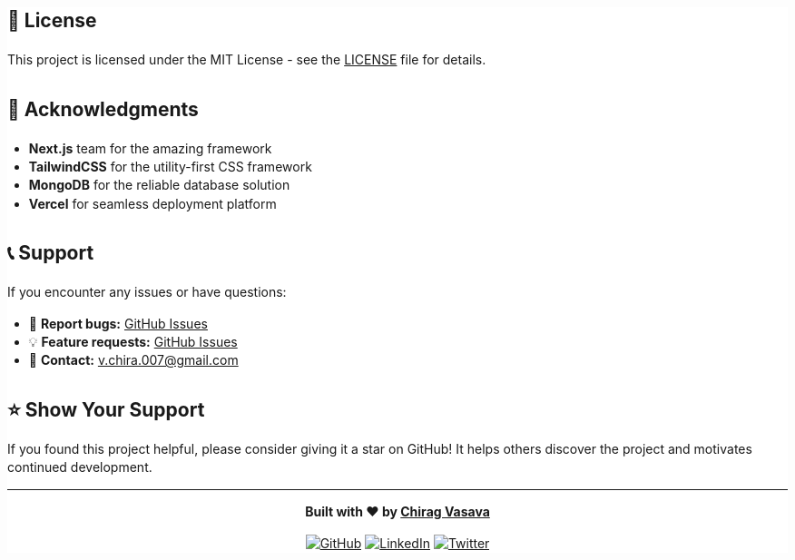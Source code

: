 ## 📄 License

This project is licensed under the MIT License - see the [LICENSE](LICENSE) file for details.

## 🙏 Acknowledgments

- **Next.js** team for the amazing framework
- **TailwindCSS** for the utility-first CSS framework
- **MongoDB** for the reliable database solution
- **Vercel** for seamless deployment platform

## 📞 Support

If you encounter any issues or have questions:

- 🐛 **Report bugs:** [GitHub Issues](https://github.com/ChiragVasava/Bitlinks/issues)
- 💡 **Feature requests:** [GitHub Issues](https://github.com/ChiragVasava/Bitlinks/issues)
- 📧 **Contact:** v.chira.007@gmail.com

## ⭐ Show Your Support

If you found this project helpful, please consider giving it a star on GitHub! It helps others discover the project and motivates continued development.

---

<div align="center">

**Built with ❤️ by [Chirag Vasava](https://github.com/ChiragVasava)**

[![GitHub](https://img.shields.io/badge/GitHub-ChiragVasava-181717?style=flat-square&logo=github)](https://github.com/ChiragVasava)
[![LinkedIn](https://img.shields.io/badge/LinkedIn-Connect-0A66C2?style=flat-square&logo=linkedin)](https://www.linkedin.com/in/chirag-vasava-050784273/)
[![Twitter](https://img.shields.io/badge/Twitter-Follow-1DA1F2?style=flat-square&logo=twitter)](https://x.com/ChIRaGV0007)

</div>
